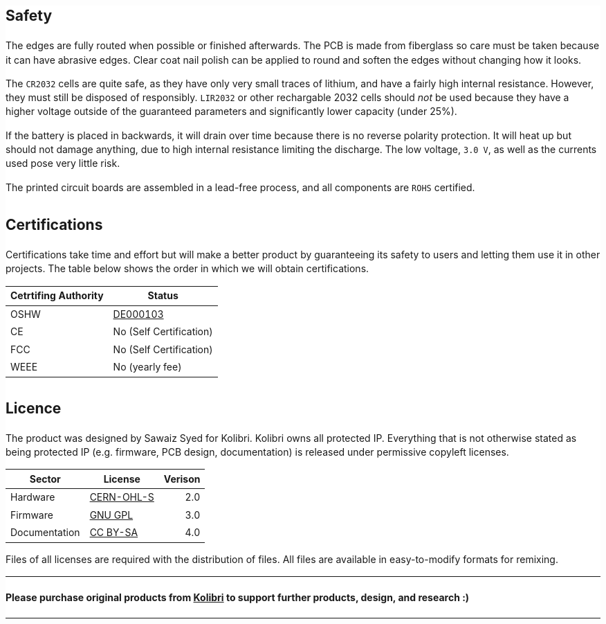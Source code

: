 ## Safety
The edges are fully routed when possible or finished afterwards. The PCB is made from fiberglass so care must be taken because it can have abrasive edges. Clear coat nail polish can be applied to round and soften the edges without changing how it looks.

The `CR2032` cells are quite safe, as they have only very small traces of lithium, and have a fairly high internal resistance. However, they must still be disposed of responsibly. `LIR2032` or other rechargable 2032 cells should *not* be used because they have a higher voltage outside of the guaranteed parameters and significantly lower capacity (under 25%).

If the battery is placed in backwards, it will drain over time because there is no reverse polarity protection. It will heat up but should not damage anything, due to high internal resistance limiting the discharge. The low voltage, `3.0 V`, as well as the currents used pose very little risk.

The printed circuit boards are assembled in a lead-free process, and all components are `ROHS` certified.

## Certifications
Certifications take time and effort but will make a better product by guaranteeing its safety to users and letting them use it in other projects. The table below shows the order in which we will obtain certifications.

| Cetrtifing Authority     | Status                    |
| -------------------------| ------------------------- |
| OSHW                     | [DE000103]                |
| CE                       | No  (Self Certification)  |
| FCC                      | No  (Self Certification)  |
| WEEE                     | No  (yearly fee)          |

## Licence
The product was designed by Sawaiz Syed for Kolibri. Kolibri owns all protected IP. Everything that is not otherwise stated as being protected IP (e.g. firmware, PCB design, documentation) is released under permissive copyleft licenses.

| Sector        | License      | Verison |
| ------------- | ------------ | -------:|
| Hardware      | [CERN-OHL-S] |     2.0 |
| Firmware      | [GNU GPL]    |     3.0 |
| Documentation | [CC BY-SA]   |     4.0 |

Files of all licenses are required with the distribution of files. All files are available in easy-to-modify formats for remixing. 

---
#### Please purchase original products from [Kolibri] to support further products, design, and research :)

---

[BAT-HLD-001]:                ./pcb/components/BAT-HLD-001/BAT-HLD-001.pdf
[BL-HUB37A-AV-TRB]:           ./pcb/components/BL-HUB37A-AV-TRB/BL-HUB37A-AV-TRB.pdf
[KXT3]:                       ./pcb/components/KXT3/KXT3.pdf
[LSM6DSM]:                    ./pcb/components/LSM6DSM/LSM6DSM.pdf
[SPW2430HR5H-B]:              ./pcb/components/SPW2430HR5H-B/SPW2430HR5H-B.pdf
[STM8L151G4]:                 ./pcb/components/STM8L15xxx/STM8L15xxx.pdf
[HALO-90]:                    https://openkolibri.com/hlo/90
[KiCad]:                      https://kicad.org/
[ST Visual Programer]:        https://www.st.com/en/development-tools/stvp-stm32.html
[Quakehold]:                  https://www.quakehold.com/collectibles.html
[TYP-1]:                      https://trollfactory.de/produkte/silikon-kautschuk/haertegrad-shore/weich-shore-a25/7044/tfc-silikon-kautschuk-typ-1-abformsilikon-weich-1-1-nv-troll-factory-rtv
[0965-0-15-20-80-14-11-0]:    https://www.mill-max.com/products/pin/0965
[Sockelgips FL]:              https://www.hinrichs-dental-shop.de/sockelgips-fl-p-1469.html
[Kolibri]:                    https://openkolibri.com/
[PDF-schematic]:              ./docs/design/hardware/schematic.pdf        
[nodeHaloBuilding]:           ./pcb/halo.js
[BOMcsv]:                     ./pcb/bom.csv
[wornDynamic]:                ./docs/intro/wornDynamic.gif                              "Worn earring reacting to music Model: Greta"
[presentedCase]:              ./docs/intro/haloSetDisplay.jpg                           "Pair of earings in holder"
[render]:                     ./docs/render.jpg                                         "Render of earrings showing propertions"
[PAT-audio]:                  ./docs/patterns/audio.gif                                 "Worn animation of audio pattern"
[PAT-halo]:                   ./docs/patterns/halo.gif                                  "Worn animation of halo pattern"
[PAT-sparkle]:                ./docs/patterns/sparkle.gif                               "Worn animation of sparkle pattern"
[IMG-schematic]:              ./docs/design/hardware/schematic.png                      "Image of schematic"
[IMG-BAT-HLD-001]:            ./pcb/components/BAT-HLD-001/BAT-HLD-001.jpg              "CR2032 Battery Holder"
[IMG-BL-HUB37A-AV-TRB]:       ./pcb/components/BL-HUB37A-AV-TRB/BL-HUB37A-AV-TRB.jpg    "0402 Red LED"
[IMG-KXT3]:                   ./pcb/components/KXT3/KXT3.jpg                            "Miniature low profile button"
[IMG-LSM6DSM]:                ./pcb/components/LSM6DSM/LSM6DSM.jpg                      "6 axis IMU"
[IMG-SPW2430HR5H-B]:          ./pcb/components/SPW2430HR5H-B/SPW2430HR5H-B.jpg          "MEMS Microphone"
[IMG-STM8L15xxx]:             ./pcb/components/STM8L15xxx/STM8L15xxx.jpg                "Low power microcontroller"
[IMG-frenchEarwire]:          ./pcb/components/frenchEarwire/frenchEarwire.jpg          "Gold plated french earwire"
[6x1-magnets]:                ./docs/components/magnets.jpg                             "6mm x 1mm N53 disc mangents"
[magnetsGlued]:               ./docs/assembly/jigsGlue.jpg                              "Mangents glued using the jig"
[magnetJig]:                  ./docs/assembly/jigs.jpg                                  "Jigs used to glue magnets into place in the correct orentation"
[alignmentPins]:              ./docs/connectors/pinDim.jpg                              "Holes for tooling and jig alginment"
[mass]:                       ./docs/connectors/mass.jpg                                "Halo and battery on scale for measuring mass"
[pgrmPads]:                   ./docs/design/hardware/pgrmPads.png                       "Labeling of the programming pads"
[pgrmPlacement]:              ./docs/design/hardware/pgrmPlacement.png                  "Dimentions of the programming pads"
[springPins]:                 ./docs/components/springPin.jpg                           "Spring pin for programing"    
[caseBatch]:                  ./docs/case/batch.jpg                                     "Batch of cast cases"
[caseRender]:                 ./docs/case/caseRender.jpg                                "Render of case looking at coloring options"
[cases]:                      ./docs/case/cases.jpg                                     "View of diffrent colour and dye trials"
[caseCasting]:                ./docs/case/casting.jpg                                   "Closeup of cast case"
[caseFDM]:                    ./docs/case/fdmPrinted.jpg                                "View of multiple FDM printed cases"
[caseMaster]:                 ./docs/case/master.jpg                                    "Master showing PLA, and primer, anded to a finsih"
[caseMould]:                  ./docs/case/mould.jpg                                     "Mould ready for pouring"
[PWR-audio]:                  ./docs/firmware/powerProfile/audioPowerProfile.png        "Current vs time capture in audio mode"
[PWR-halo]:                   ./docs/firmware/powerProfile/haloPowerProfile.png         "Current vs time capture in halo mode"
[PWR-sparkle]:                ./docs/firmware/powerProfile/sparklePowerProfile.png      "Current vs time capture in sparkle mode"
[GIF-audio]:                  ./docs/firmware/powerProfile/audio.gif                    "Animation showing audio mode"
[GIF-halo]:                   ./docs/firmware/powerProfile/halo.gif                     "Animation showing halo mode"
[GIF-sparkle]:                ./docs/firmware/powerProfile/sparkle.gif                  "Animation showing sparkle mode"
[GIF-boot]:                   ./docs/firmware/boot.gif                                  "Animation showing booting mode"
[Layer0]:                     ./docs/layers/L0.png                                      "Front layer"
[Layer1]:                     ./docs/layers/L1.png                                      "Inner 1 layer"
[Layer2]:                     ./docs/layers/L2.png                                      "Inner 2 layer"
[Layer3]:                     ./docs/layers/L3.png                                      "Back layer"
[assembly]:                   ./docs/pcbAssembly/assemblyDraw.png                       "Drawing showing led and chip orentations"
[backDetail]:                 ./docs/pcbAssembly/back-detail.jpg                        "Detail view of back assembled"
[backIso]:                    ./docs/pcbAssembly/back-iso.jpg                           "Isometric view of assembled back"
[frontDetail]:                ./docs/pcbAssembly/front-detail.jpg                       "Detail view of assembled front"
[front]:                      ./docs/pcbAssembly/front-full.jpg                         "Front view of assembled board"
[frontIso]:                   ./docs/pcbAssembly/front-iso.jpg                          "Isometric view of front assembled"
[hexPackedPanel]:             ./docs/pcbAssembly/hexPackedPanel.png                     "Panel with 35 boards"
[programmer]:                 ./docs/programmer.jpg                                     "View of programmer and it's componets"
[cardFront]:                  ./docs/artwork/cardFront.png                              "Getting started card front"
[cardBack]:                   ./docs/artwork/cardBack.png                               "Getting started card back"
[DE000103]:                   https://certification.oshwa.org/de000103.html
[CERN-OHL-S]:                 ./pcb/LICENSE
[GNU GPL]:                    ./firmware/LICENSE
[CC BY-SA]:                   ./docs/LICENSE
[STM8Flash]:                  https://github.com/vdudouyt/stm8flash
[STM8 Headers]:               https://github.com/gicking/STM8_headers
[SDCC]:                       http://sdcc.sourceforge.net/
[DejaVu]:                     https://dejavu-fonts.github.io/
[IBM Plex Mono]:              https://www.ibm.com/plex/
[Nunito]:                     https://github.com/vernnobile/NunitoFont